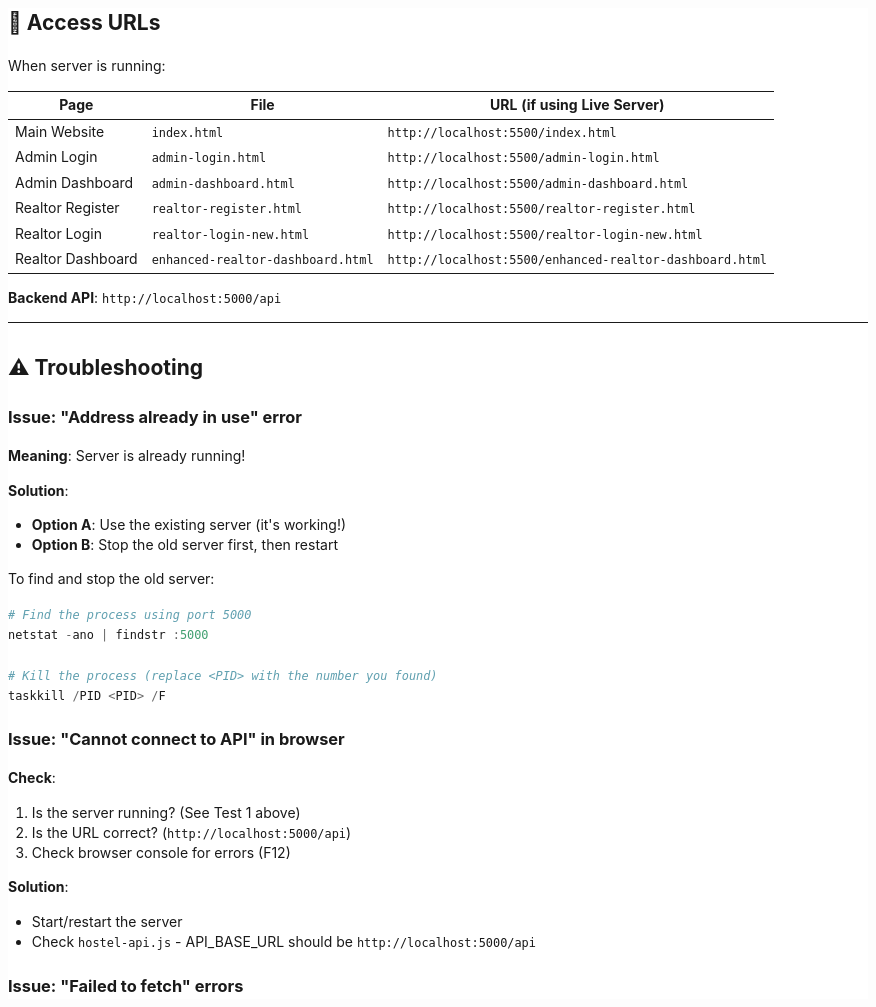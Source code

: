 ## 📱 Access URLs

When server is running:

| Page | File | URL (if using Live Server) |
|------|------|---------------------------|
| Main Website | `index.html` | `http://localhost:5500/index.html` |
| Admin Login | `admin-login.html` | `http://localhost:5500/admin-login.html` |
| Admin Dashboard | `admin-dashboard.html` | `http://localhost:5500/admin-dashboard.html` |
| Realtor Register | `realtor-register.html` | `http://localhost:5500/realtor-register.html` |
| Realtor Login | `realtor-login-new.html` | `http://localhost:5500/realtor-login-new.html` |
| Realtor Dashboard | `enhanced-realtor-dashboard.html` | `http://localhost:5500/enhanced-realtor-dashboard.html` |

**Backend API**: `http://localhost:5000/api`

---

## ⚠️ Troubleshooting

### Issue: "Address already in use" error

**Meaning**: Server is already running!

**Solution**: 
- **Option A**: Use the existing server (it's working!)
- **Option B**: Stop the old server first, then restart

To find and stop the old server:
```powershell
# Find the process using port 5000
netstat -ano | findstr :5000

# Kill the process (replace <PID> with the number you found)
taskkill /PID <PID> /F
```

### Issue: "Cannot connect to API" in browser

**Check**:
1. Is the server running? (See Test 1 above)
2. Is the URL correct? (`http://localhost:5000/api`)
3. Check browser console for errors (F12)

**Solution**:
- Start/restart the server
- Check `hostel-api.js` - API_BASE_URL should be `http://localhost:5000/api`

### Issue: "Failed to fetch" errors

